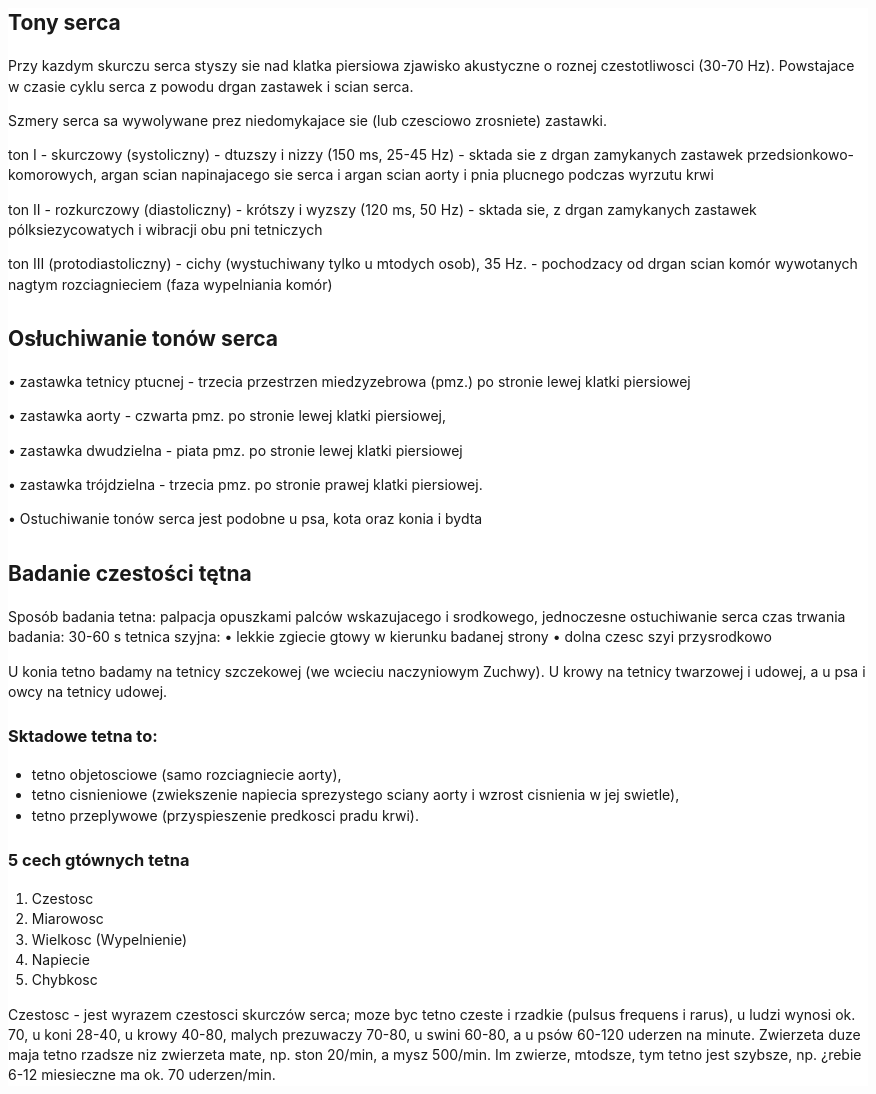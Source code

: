 ## Tony serca

Przy kazdym skurczu serca styszy sie nad klatka piersiowa zjawisko akustyczne o roznej czestotliwosci (30-70 Hz). Powstajace w czasie cyklu serca z powodu drgan zastawek i scian serca.

Szmery serca sa wywolywane prez niedomykajace sie (lub czesciowo zrosniete) zastawki.

ton I - skurczowy (systoliczny) - dtuzszy i nizzy (150 ms, 25-45 Hz) - sktada sie z drgan zamykanych zastawek przedsionkowo-komorowych, argan scian napinajacego sie serca i argan scian aorty i pnia plucnego podczas wyrzutu krwi

ton II - rozkurczowy (diastoliczny) - krótszy i wyzszy (120 ms, 50 Hz) - sktada sie, z drgan zamykanych zastawek pólksiezycowatych i wibracji obu pni tetniczych

ton III (protodiastoliczny) - cichy (wystuchiwany tylko u mtodych osob), 35 Hz. - pochodzacy od drgan scian komór wywotanych nagtym rozciagnieciem (faza wypelniania komór)

## Osłuchiwanie tonów serca

• zastawka tetnicy ptucnej - trzecia przestrzen miedzyzebrowa (pmz.) po stronie lewej klatki piersiowej

• zastawka aorty - czwarta pmz. po stronie lewej klatki piersiowej,

• zastawka dwudzielna - piata pmz. po stronie lewej klatki piersiowej

• zastawka trójdzielna - trzecia pmz. po stronie prawej klatki piersiowej.

• Ostuchiwanie tonów serca jest podobne u psa, kota oraz konia i bydta

## Badanie czestości tętna

Sposób badania tetna: palpacja opuszkami palców wskazujacego i srodkowego, jednoczesne ostuchiwanie serca czas trwania badania: 30-60 s tetnica szyjna:
• lekkie zgiecie gtowy w kierunku badanej strony
• dolna czesc szyi przysrodkowo

U konia tetno badamy na tetnicy szczekowej (we wcieciu naczyniowym Zuchwy). U krowy na tetnicy twarzowej i udowej, a u psa i owcy na tetnicy udowej.

### Sktadowe tetna to:
- tetno objetosciowe (samo rozciagniecie aorty),
- tetno cisnieniowe (zwiekszenie napiecia sprezystego sciany aorty i wzrost cisnienia w jej swietle),
- tetno przeplywowe (przyspieszenie predkosci pradu krwi).

### 5 cech gtównych tetna
1. Czestosc
2. Miarowosc
3. Wielkosc (Wypelnienie)
4. Napiecie
5. Chybkosc

Czestosc - jest wyrazem czestosci skurczów serca; moze byc tetno czeste i rzadkie (pulsus frequens i rarus), u ludzi wynosi ok. 70, u koni 28-40, u krowy 40-80, malych prezuwaczy 70-80, u swini 60-80, a u psów 60-120 uderzen na minute. Zwierzeta duze maja tetno rzadsze niz zwierzeta mate, np. ston 20/min, a mysz 500/min. Im zwierze, mtodsze, tym tetno jest szybsze, np. ¿rebie 6-12 miesieczne ma ok. 70 uderzen/min.
